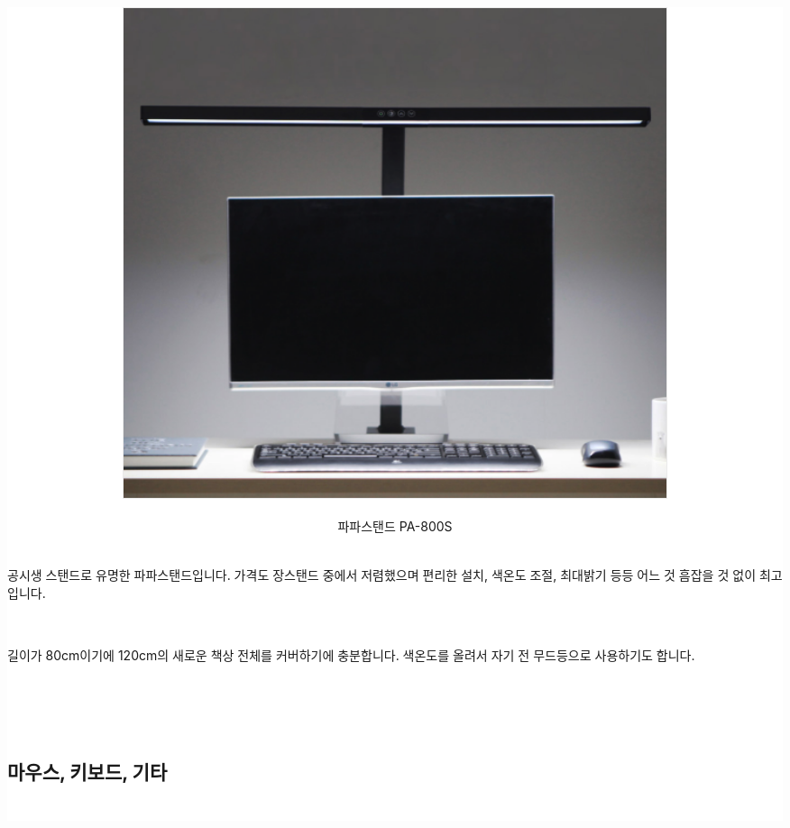 <img src="https://github.com/KoEonYack/Tistory-Coveant/blob/master/Article/Note/2021_%EC%84%9C%EB%B2%84%EA%B0%9C%EB%B0%9C%EC%9E%90_%EC%B1%85%EC%83%81/img/papa.png?raw=true" align="center" style="display: block; margin: 0px auto; display: block; height: auto; border:1px solid #eaeaea; padding: 0px;" width="70%" >
<br />
<center> 파파스탠드 PA-800S</center>
<br />

공시생 스탠드로 유명한 파파스탠드입니다. 가격도 장스탠드 중에서 저렴했으며 편리한 설치, 색온도 조절, 최대밝기 등등 어느 것 흠잡을 것 없이 최고입니다. 

<br />

길이가 80cm이기에 120cm의 새로운 책상 전체를 커버하기에 충분합니다. 색온도를 올려서 자기 전 무드등으로 사용하기도 합니다.

<br />
<br />
<br />

## 마우스, 키보드, 기타

<br />